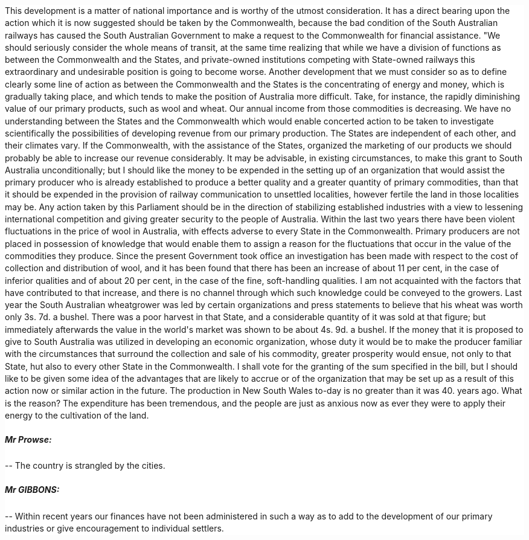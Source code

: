 This development is a matter of national importance and is worthy of the utmost consideration. It has a direct bearing upon the action which it is now suggested should be taken by the Commonwealth, because the bad condition of the South Australian railways has caused the South Australian Government to make a request to the Commonwealth for financial assistance. "We should seriously consider the whole means of transit, at the same time realizing that while we have a division of functions as between the Commonwealth and the States, and private-owned institutions competing with State-owned railways this extraordinary and undesirable position is going to become worse. Another development that we must consider so as to define clearly some line of action as between the Commonwealth and the States is the concentrating of energy and money, which is gradually taking place, and which tends to make the position of Australia more difficult. Take, for instance, the rapidly diminishing value of our primary products, such as wool and wheat. Our annual income from those commodities is decreasing. We have no understanding between the States and the Commonwealth which would enable concerted action to be taken to investigate scientifically the possibilities of developing revenue from our primary production. The States are independent of each other, and their climates vary. If the Commonwealth, with the assistance of the States, organized the marketing of our products we should probably be able to increase our revenue considerably. It may be advisable, in existing circumstances, to make this grant to South Australia unconditionally; but I should like the money to be expended in the setting up of an organization that would assist the primary producer who is already established to produce a better quality and a greater quantity of primary commodities, than that it should be expended in the provision of railway communication to unsettled localities, however fertile the land in those localities may be. Any action taken by this Parliament should be in the direction of stabilizing established industries with a view to lessening international competition and giving greater security to the people of Australia. Within the last two years there have been violent fluctuations in the price of wool in Australia, with effects adverse to every State in the Commonwealth. Primary producers are not placed in possession of knowledge that would enable them to assign a reason for the fluctuations that occur in the value of the commodities they produce. Since the present Government took office an investigation has been made with respect to the cost of collection and distribution of wool, and it has been found that there has been an increase of about 11 per cent, in the case of inferior qualities and of about 20 per cent, in the case of the fine, soft-handling qualities. I am not acquainted with the factors that have contributed to that increase, and there is no channel through which such knowledge could be conveyed to the growers. Last year the South Australian wheatgrower was led by certain organizations and press statements to believe that his wheat was worth only 3s. 7d. a bushel. There was a poor harvest in that State, and a considerable quantity of it was sold at that figure; but immediately afterwards the value in the world's market was shown to be about 4s. 9d. a bushel. If the money that it is proposed to give to South Australia was utilized in developing an economic organization, whose duty it would be to make the producer familiar with the circumstances that surround the collection and sale of his commodity, greater prosperity would ensue, not only to that State, hut also to every other State in the Commonwealth. I shall vote for the granting of the sum specified in the bill, but I should like to be given some idea of the advantages that are likely to accrue or of the organization that may be set up as a result of this action now or similar action in the future. The production in New South Wales to-day is no greater than it was 40. years ago. What is the reason? The expenditure has been tremendous, and the people are just as anxious now as ever they were to apply their energy to the cultivation of the land. 

##### Mr Prowse:

-- The country is strangled by the cities. 

##### Mr GIBBONS:

-- Within recent years our finances have not been administered in such a way as to add to the development of our primary industries or give encouragement to individual settlers. 
